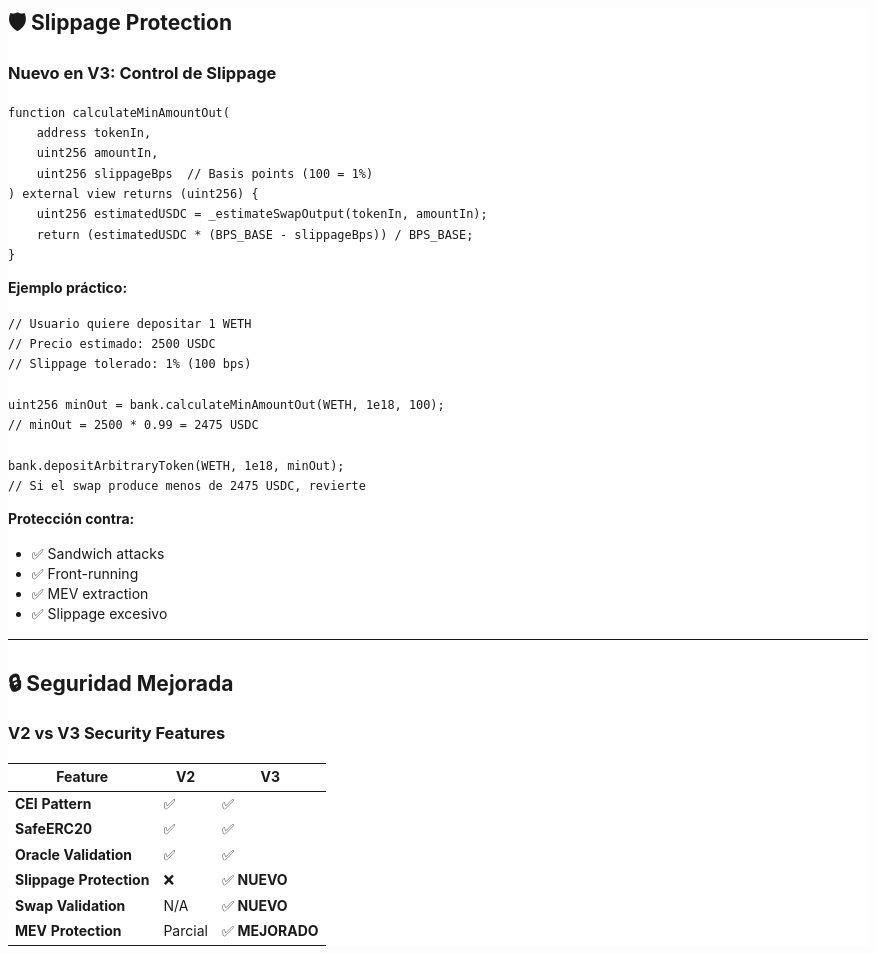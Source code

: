 ## 🛡️ Slippage Protection

### Nuevo en V3: Control de Slippage

```solidity
function calculateMinAmountOut(
    address tokenIn,
    uint256 amountIn,
    uint256 slippageBps  // Basis points (100 = 1%)
) external view returns (uint256) {
    uint256 estimatedUSDC = _estimateSwapOutput(tokenIn, amountIn);
    return (estimatedUSDC * (BPS_BASE - slippageBps)) / BPS_BASE;
}
```

**Ejemplo práctico:**

```solidity
// Usuario quiere depositar 1 WETH
// Precio estimado: 2500 USDC
// Slippage tolerado: 1% (100 bps)

uint256 minOut = bank.calculateMinAmountOut(WETH, 1e18, 100);
// minOut = 2500 * 0.99 = 2475 USDC

bank.depositArbitraryToken(WETH, 1e18, minOut);
// Si el swap produce menos de 2475 USDC, revierte
```

**Protección contra:**
- ✅ Sandwich attacks
- ✅ Front-running
- ✅ MEV extraction
- ✅ Slippage excesivo

---

## 🔒 Seguridad Mejorada

### V2 vs V3 Security Features

| Feature | V2 | V3 |
|---------|-----|-----|
| **CEI Pattern** | ✅ | ✅ |
| **SafeERC20** | ✅ | ✅ |
| **Oracle Validation** | ✅ | ✅ |
| **Slippage Protection** | ❌ | ✅ **NUEVO** |
| **Swap Validation** | N/A | ✅ **NUEVO** |
| **MEV Protection** | Parcial | ✅ **MEJORADO** |
